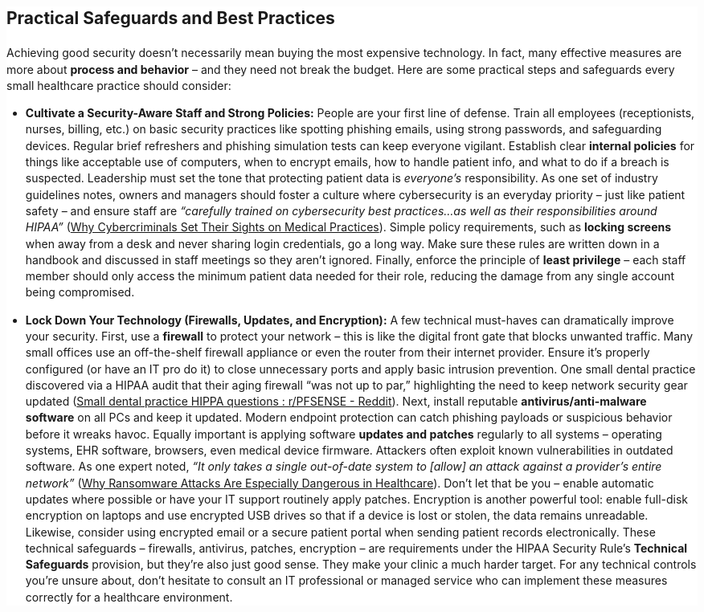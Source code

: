 ## Practical Safeguards and Best Practices

Achieving good security doesn’t necessarily mean buying the most expensive technology. In fact, many effective measures are more about **process and behavior** – and they need not break the budget. Here are some practical steps and safeguards every small healthcare practice should consider:

- **Cultivate a Security-Aware Staff and Strong Policies:** People are your first line of defense. Train all employees (receptionists, nurses, billing, etc.) on basic security practices like spotting phishing emails, using strong passwords, and safeguarding devices. Regular brief refreshers and phishing simulation tests can keep everyone vigilant. Establish clear **internal policies** for things like acceptable use of computers, when to encrypt emails, how to handle patient info, and what to do if a breach is suspected. Leadership must set the tone that protecting patient data is *everyone’s* responsibility. As one set of industry guidelines notes, owners and managers should foster a culture where cybersecurity is an everyday priority – just like patient safety – and ensure staff are *“carefully trained on cybersecurity best practices…as well as their responsibilities around HIPAA”* ([Why Cybercriminals Set Their Sights on Medical Practices](https://www.rectanglehealth.com/resources/blogs/cybercriminals-set-sights-on-small-medical-practices/#:~:text=Cybersecurity%20Oversight%20and%20Governance%3A%20Owners,their%20responsibilities%20around%20HIPAA%20laws)). Simple policy requirements, such as **locking screens** when away from a desk and never sharing login credentials, go a long way. Make sure these rules are written down in a handbook and discussed in staff meetings so they aren’t ignored. Finally, enforce the principle of **least privilege** – each staff member should only access the minimum patient data needed for their role, reducing the damage from any single account being compromised.

- **Lock Down Your Technology (Firewalls, Updates, and Encryption):** A few technical must-haves can dramatically improve your security. First, use a **firewall** to protect your network – this is like the digital front gate that blocks unwanted traffic. Many small offices use an off-the-shelf firewall appliance or even the router from their internet provider. Ensure it’s properly configured (or have an IT pro do it) to close unnecessary ports and apply basic intrusion prevention. One small dental practice discovered via a HIPAA audit that their aging firewall “was not up to par,” highlighting the need to keep network security gear updated ([Small dental practice HIPPA questions : r/PFSENSE - Reddit](https://www.reddit.com/r/PFSENSE/comments/n4tc5j/small_dental_practice_hippa_questions/#:~:text=Small%20dental%20practice%20HIPPA%20questions,that%20they%20should%20specifically)). Next, install reputable **antivirus/anti-malware software** on all PCs and keep it updated. Modern endpoint protection can catch phishing payloads or suspicious behavior before it wreaks havoc. Equally important is applying software **updates and patches** regularly to all systems – operating systems, EHR software, browsers, even medical device firmware. Attackers often exploit known vulnerabilities in outdated software. As one expert noted, *“It only takes a single out-of-date system to [allow] an attack against a provider’s entire network”* ([Why Ransomware Attacks Are Especially Dangerous in Healthcare](https://healthtechmagazine.net/article/2020/05/5-ways-defend-your-medical-practice-against-ransomware#:~:text=that%20providers%20can%20take%20to,prevent%20a%20devastating%20ransomware%20attack)). Don’t let that be you – enable automatic updates where possible or have your IT support routinely apply patches. Encryption is another powerful tool: enable full-disk encryption on laptops and use encrypted USB drives so that if a device is lost or stolen, the data remains unreadable. Likewise, consider using encrypted email or a secure patient portal when sending patient records electronically. These technical safeguards – firewalls, antivirus, patches, encryption – are requirements under the HIPAA Security Rule’s **Technical Safeguards** provision, but they’re also just good sense. They make your clinic a much harder target. For any technical controls you’re unsure about, don’t hesitate to consult an IT professional or managed service who can implement these measures correctly for a healthcare environment.
